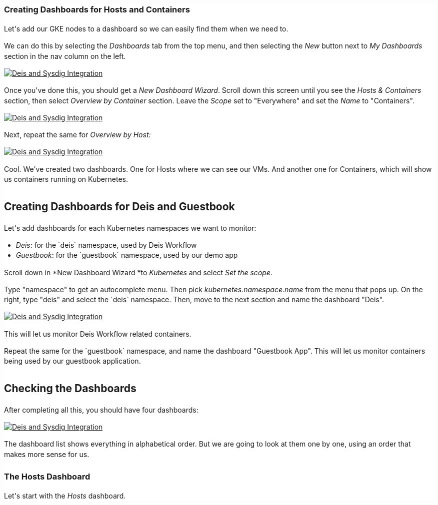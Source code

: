 ### Creating Dashboards for Hosts and Containers

Let's add our GKE nodes to a dashboard so we can easily find them when we need to.

We can do this by selecting the *Dashboards* tab from the top menu, and then selecting the *New* button next to *My Dashboards* section in the nav column on the left.

[][13][<img alt="Deis and Sysdig Integration" class="alignnone" height="400" src="/wp-content/uploads/2016/08/deis-7.png" width="550" />][13] 

Once you've done this, you should get a *New Dashboard Wizard*. Scroll down this screen until you see the *Hosts & Containers* section, then select *Overview by Container* section. Leave the *Scope* set to "Everywhere" and set the *Name* to "Containers".

[][14][<img alt="Deis and Sysdig Integration" class="alignnone" height="536" src="/wp-content/uploads/2016/08/deis-8.png" width="750" />][14] 

Next, repeat the same for *Overview by Host:*

[][15][<img alt="Deis and Sysdig Integration" class="alignnone" height="536" src="/wp-content/uploads/2016/08/deis-9.png" width="750" />][15] 

Cool. We've created two dashboards. One for Hosts where we can see our VMs. And another one for Containers, which will show us containers running on Kubernetes.

## Creating Dashboards for Deis and Guestbook

Let's add dashboards for each Kubernetes namespaces we want to monitor:

*   *Deis*: for the \`deis\` namespace, used by Deis Workflow
*   *Guestbook*: for the \`guestbook\` namespace, used by our demo app

Scroll down in *New Dashboard Wizard *to *Kubernetes* and select *Set the scope*.

Type "namespace" to get an autocomplete menu. Then pick *kubernetes.namespace.name* from the menu that pops up. On the right, type "deis" and select the \`deis\` namespace. Then, move to the next section and name the dashboard "Deis".

[][16][<img alt="Deis and Sysdig Integration" class="alignnone" height="536" src="/wp-content/uploads/2016/08/deis-10.png" width="750" />][16] 

This will let us monitor Deis Workflow related containers.

Repeat the same for the \`guestbook\` namespace, and name the dashboard "Guestbook App". This will let us monitor containers being used by our guestbook application.

## Checking the Dashboards

After completing all this, you should have four dashboards:

[][17][<img alt="Deis and Sysdig Integration" class="alignnone" height="300" src="/wp-content/uploads/2016/08/deis-11.png" width="250" />][17] 

The dashboard list shows everything in alphabetical order. But we are going to look at them one by one, using an order that makes more sense for us.

### The Hosts Dashboard

Let's start with the *Hosts* dashboard.


 [1]: https://deis.com/docs/workflow/
 [2]: https://sysdigrp2rs.wpengine.com/product/
 [3]: https://sysdigrp2rs.wpengine.com/sign-up/
 [4]: /wp-content/uploads/2016/08/deis-1.png
 [5]: /wp-content/uploads/2016/08/deis-2.png
 [6]: https://deis.com/blog/2016/first-kubernetes-cluster-gke/
 [7]: /wp-content/uploads/2016/08/deis-3.png
 [8]: https://github.com/draios/sysdig-cloud-scripts/blob/master/agent_deploy/kubernetes/sysdig-daemonset.yaml
 [9]: /wp-content/uploads/2016/08/deis-4.png
 [10]: /wp-content/uploads/2016/08/deis-5.png
 [11]: /wp-content/uploads/2016/08/deis-6.png
 [12]: https://deis.com/blog/2016/deis-workflow-basics-pt-3/
 [13]: /wp-content/uploads/2016/08/deis-7.png
 [14]: /wp-content/uploads/2016/08/deis-8.png
 [15]: /wp-content/uploads/2016/08/deis-9.png
 [16]: /wp-content/uploads/2016/08/deis-10.png
 [17]: /wp-content/uploads/2016/08/deis-11.png
 [18]: /wp-content/uploads/2016/08/deis-12.png
 [19]: /wp-content/uploads/2016/08/deis-13.png
 [20]: /wp-content/uploads/2016/08/deis-14.png
 [21]: https://deis.com/docs/workflow/understanding-workflow/components/#router
 [22]: https://deis.com/docs/workflow/understanding-workflow/components/#builder
 [23]: /wp-content/uploads/2016/08/deis-15.png
 [24]: /wp-content/uploads/2016/08/deis-16.png
 [25]: /wp-content/uploads/2016/08/deis-17.png
 [26]: /wp-content/uploads/2016/08/deis-18.png
 [27]: https://httpd.apache.org/docs/2.4/programs/ab.html
 [28]: /wp-content/uploads/2016/08/deis-19.png
 [29]: /wp-content/uploads/2016/08/deis-20.png
 [30]: /wp-content/uploads/2016/08/deis-21.png
 [31]: http://support.sysdigrp2rs.wpengine.com/hc/en-us
 [32]: https://sysdigrp2rs.wpengine.com/docker-monitoring/
